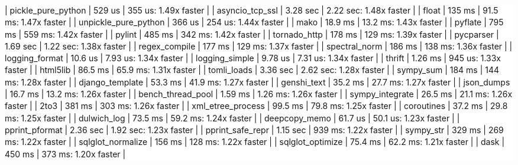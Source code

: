 | pickle_pure_python       | 529 us                                                                | 355 us: 1.49x faster                                                         |
| asyncio_tcp_ssl          | 3.28 sec                                                              | 2.22 sec: 1.48x faster                                                       |
| float                    | 135 ms                                                                | 91.5 ms: 1.47x faster                                                        |
| unpickle_pure_python     | 366 us                                                                | 254 us: 1.44x faster                                                         |
| mako                     | 18.9 ms                                                               | 13.2 ms: 1.43x faster                                                        |
| pyflate                  | 795 ms                                                                | 559 ms: 1.42x faster                                                         |
| pylint                   | 485 ms                                                                | 342 ms: 1.42x faster                                                         |
| tornado_http             | 178 ms                                                                | 129 ms: 1.39x faster                                                         |
| pycparser                | 1.69 sec                                                              | 1.22 sec: 1.38x faster                                                       |
| regex_compile            | 177 ms                                                                | 129 ms: 1.37x faster                                                         |
| spectral_norm            | 186 ms                                                                | 138 ms: 1.36x faster                                                         |
| logging_format           | 10.6 us                                                               | 7.93 us: 1.34x faster                                                        |
| logging_simple           | 9.78 us                                                               | 7.31 us: 1.34x faster                                                        |
| thrift                   | 1.26 ms                                                               | 945 us: 1.33x faster                                                         |
| html5lib                 | 86.5 ms                                                               | 65.9 ms: 1.31x faster                                                        |
| tomli_loads              | 3.36 sec                                                              | 2.62 sec: 1.28x faster                                                       |
| sympy_sum                | 184 ms                                                                | 144 ms: 1.28x faster                                                         |
| django_template          | 53.3 ms                                                               | 41.9 ms: 1.27x faster                                                        |
| genshi_text              | 35.2 ms                                                               | 27.7 ms: 1.27x faster                                                        |
| json_dumps               | 16.7 ms                                                               | 13.2 ms: 1.26x faster                                                        |
| bench_thread_pool        | 1.59 ms                                                               | 1.26 ms: 1.26x faster                                                        |
| sympy_integrate          | 26.5 ms                                                               | 21.1 ms: 1.26x faster                                                        |
| 2to3                     | 381 ms                                                                | 303 ms: 1.26x faster                                                         |
| xml_etree_process        | 99.5 ms                                                               | 79.8 ms: 1.25x faster                                                        |
| coroutines               | 37.2 ms                                                               | 29.8 ms: 1.25x faster                                                        |
| dulwich_log              | 73.5 ms                                                               | 59.2 ms: 1.24x faster                                                        |
| deepcopy_memo            | 61.7 us                                                               | 50.1 us: 1.23x faster                                                        |
| pprint_pformat           | 2.36 sec                                                              | 1.92 sec: 1.23x faster                                                       |
| pprint_safe_repr         | 1.15 sec                                                              | 939 ms: 1.22x faster                                                         |
| sympy_str                | 329 ms                                                                | 269 ms: 1.22x faster                                                         |
| sqlglot_normalize        | 156 ms                                                                | 128 ms: 1.22x faster                                                         |
| sqlglot_optimize         | 75.4 ms                                                               | 62.2 ms: 1.21x faster                                                        |
| dask                     | 450 ms                                                                | 373 ms: 1.20x faster                                                         |